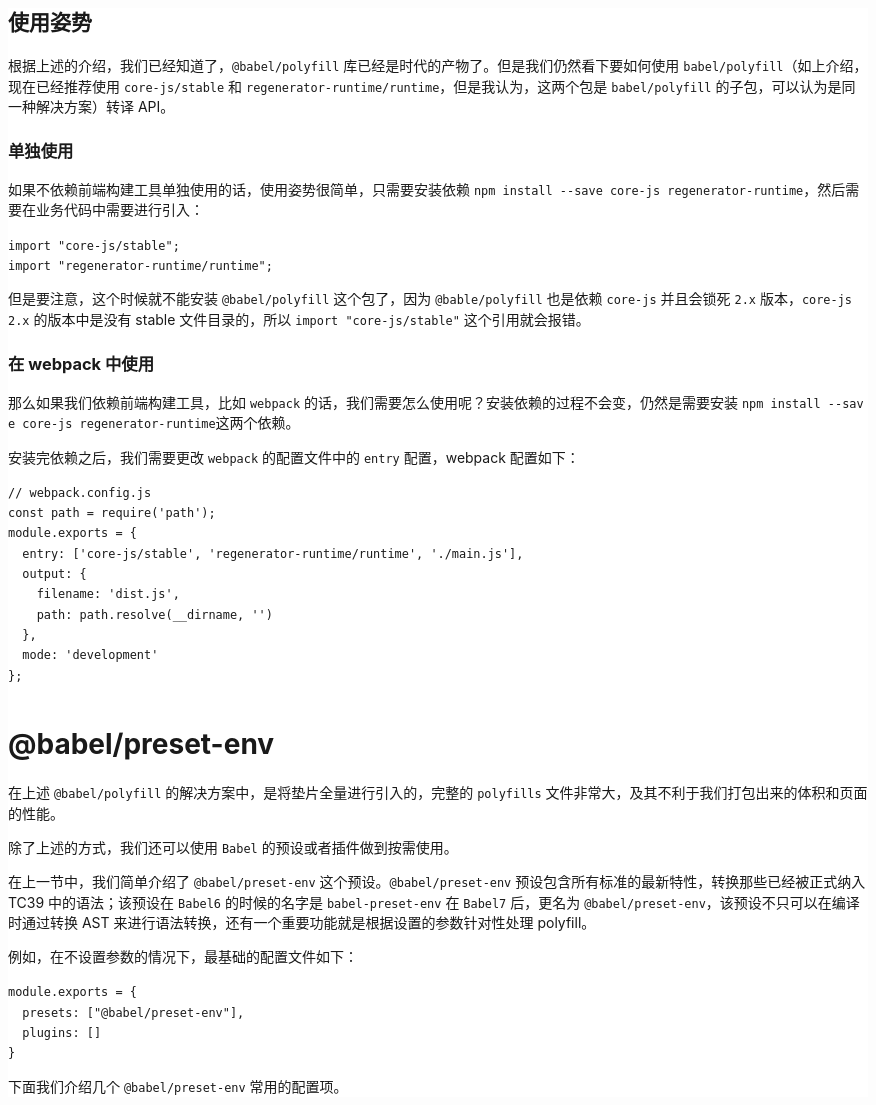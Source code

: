 ## 使用姿势
根据上述的介绍，我们已经知道了，`@babel/polyfill` 库已经是时代的产物了。但是我们仍然看下要如何使用 `babel/polyfill`（如上介绍，现在已经推荐使用 `core-js/stable` 和 `regenerator-runtime/runtime`，但是我认为，这两个包是 `babel/polyfill` 的子包，可以认为是同一种解决方案）转译 API。

### 单独使用
如果不依赖前端构建工具单独使用的话，使用姿势很简单，只需要安装依赖 `npm install --save core-js regenerator-runtime`，然后需要在业务代码中需要进行引入：

```
import "core-js/stable";
import "regenerator-runtime/runtime";
```

但是要注意，这个时候就不能安装 `@babel/polyfill` 这个包了，因为 `@bable/polyfill` 也是依赖 `core-js` 并且会锁死 `2.x` 版本，`core-js 2.x` 的版本中是没有 stable 文件目录的，所以 `import "core-js/stable"` 这个引用就会报错。

### 在 webpack 中使用
那么如果我们依赖前端构建工具，比如 `webpack` 的话，我们需要怎么使用呢？安装依赖的过程不会变，仍然是需要安装 `npm install --save core-js regenerator-runtime`这两个依赖。

安装完依赖之后，我们需要更改 `webpack` 的配置文件中的 `entry` 配置，webpack 配置如下：

```
// webpack.config.js
const path = require('path');
module.exports = {
  entry: ['core-js/stable', 'regenerator-runtime/runtime', './main.js'],
  output: {
    filename: 'dist.js',
    path: path.resolve(__dirname, '')
  },
  mode: 'development'
};
```

# @babel/preset-env
在上述 `@babel/polyfill` 的解决方案中，是将垫片全量进行引入的，完整的 `polyfills` 文件非常大，及其不利于我们打包出来的体积和页面的性能。

除了上述的方式，我们还可以使用 `Babel` 的预设或者插件做到按需使用。

在上一节中，我们简单介绍了 `@babel/preset-env` 这个预设。`@babel/preset-env` 预设包含所有标准的最新特性，转换那些已经被正式纳入 TC39 中的语法；该预设在 `Babel6` 的时候的名字是 `babel-preset-env` 在 `Babel7` 后，更名为 `@babel/preset-env`，该预设不只可以在编译时通过转换 AST 来进行语法转换，还有一个重要功能就是根据设置的参数针对性处理 polyfill。

例如，在不设置参数的情况下，最基础的配置文件如下：

```
module.exports = {
  presets: ["@babel/preset-env"],
  plugins: []
}
```

下面我们介绍几个 `@babel/preset-env` 常用的配置项。
